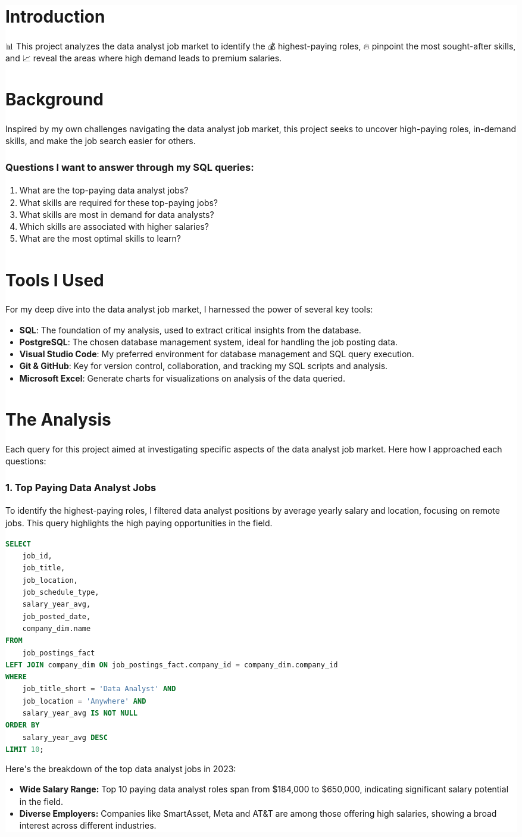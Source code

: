 # Introduction
📊 This project analyzes the data analyst job market to identify the 💰 highest-paying roles, 🔥 pinpoint the most sought-after skills, and 📈 reveal the areas where high demand leads to premium salaries.

# Background
Inspired by my own challenges navigating the data analyst job market, this project seeks to uncover high-paying roles, in-demand skills, and make the job search easier for others.
### Questions I want to answer through my SQL queries:
1. What are the top-paying data analyst jobs?
2. What skills are required for these top-paying jobs?
3. What skills are most in demand for data analysts?
4. Which skills are associated with higher salaries?
5. What are the most optimal skills to learn?

# Tools I Used
For my deep dive into the data analyst job market, I harnessed the power of several key tools:
- **SQL**: The foundation of my analysis, used to extract critical insights from the database.
- **PostgreSQL**: The chosen database management system, ideal for handling the job posting data.
- **Visual Studio Code**: My preferred environment for database management and SQL query execution.
- **Git & GitHub**: Key for version control, collaboration, and tracking my SQL scripts and analysis.
- **Microsoft Excel**: Generate charts for visualizations on analysis of the data queried.

# The Analysis
Each query for this project aimed at investigating specific aspects of the data analyst job market. Here how I approached each questions:

### 1. Top Paying Data Analyst Jobs
To identify the highest-paying roles, I filtered data analyst positions by average yearly salary and location, focusing on remote jobs. This query highlights the high paying opportunities in the field.

```sql
SELECT
    job_id,
    job_title,
    job_location,
    job_schedule_type,
    salary_year_avg,
    job_posted_date,
    company_dim.name
FROM
    job_postings_fact
LEFT JOIN company_dim ON job_postings_fact.company_id = company_dim.company_id
WHERE
    job_title_short = 'Data Analyst' AND
    job_location = 'Anywhere' AND
    salary_year_avg IS NOT NULL
ORDER BY
    salary_year_avg DESC
LIMIT 10;
```
Here's the breakdown of the top data analyst jobs in 2023:
- **Wide Salary Range:** Top 10 paying data analyst roles span from $184,000 to $650,000, indicating significant salary potential in the field.
- **Diverse Employers:** Companies like SmartAsset, Meta and AT&T are among those offering high salaries, showing a broad interest across different industries.